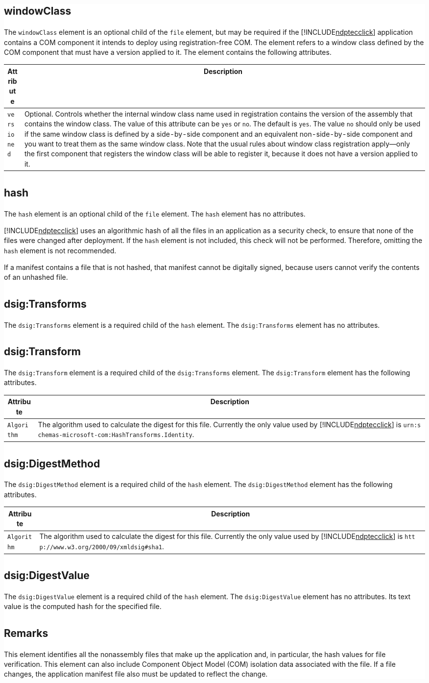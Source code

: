   
## windowClass  
 The `windowClass` element is an optional child of the `file` element, but may be required if the [!INCLUDE[ndptecclick](../includes/ndptecclick-md.md)] application contains a COM component it intends to deploy using registration-free COM. The element refers to a window class defined by the COM component that must have a version applied to it. The element contains the following attributes.  
  
|Attribute|Description|  
|---------------|-----------------|  
|`versioned`|Optional. Controls whether the internal window class name used in registration contains the version of the assembly that contains the window class. The value of this attribute can be `yes` or `no`. The default is `yes`. The value `no` should only be used if the same window class is defined by a side-by-side component and an equivalent non-side-by-side component and you want to treat them as the same window class. Note that the usual rules about window class registration apply—only the first component that registers the window class will be able to register it, because it does not have a version applied to it.|  
  
## hash  
 The `hash` element is an optional child of the `file` element. The `hash` element has no attributes.  
  
 [!INCLUDE[ndptecclick](../includes/ndptecclick-md.md)] uses an algorithmic hash of all the files in an application as a security check, to ensure that none of the files were changed after deployment. If the `hash` element is not included, this check will not be performed. Therefore, omitting the `hash` element is not recommended.  
  
 If a manifest contains a file that is not hashed, that manifest cannot be digitally signed, because users cannot verify the contents of an unhashed file.  
  
## dsig:Transforms  
 The `dsig:Transforms` element is a required child of the `hash` element. The `dsig:Transforms` element has no attributes.  
  
## dsig:Transform  
 The `dsig:Transform` element is a required child of the `dsig:Transforms` element. The `dsig:Transform` element has the following attributes.  
  
|Attribute|Description|  
|---------------|-----------------|  
|`Algorithm`|The algorithm used to calculate the digest for this file. Currently the only value used by [!INCLUDE[ndptecclick](../includes/ndptecclick-md.md)] is `urn:schemas-microsoft-com:HashTransforms.Identity`.|  
  
## dsig:DigestMethod  
 The `dsig:DigestMethod` element is a required child of the `hash` element. The `dsig:DigestMethod` element has the following attributes.  
  
|Attribute|Description|  
|---------------|-----------------|  
|`Algorithm`|The algorithm used to calculate the digest for this file. Currently the only value used by [!INCLUDE[ndptecclick](../includes/ndptecclick-md.md)] is `http://www.w3.org/2000/09/xmldsig#sha1`.|  
  
## dsig:DigestValue  
 The `dsig:DigestValue` element is a required child of the `hash` element. The `dsig:DigestValue` element has no attributes. Its text value is the computed hash for the specified file.  
  
## Remarks  
 This element identifies all the nonassembly files that make up the application and, in particular, the hash values for file verification. This element can also include Component Object Model (COM) isolation data associated with the file. If a file changes, the application manifest file also must be updated to reflect the change.  
  